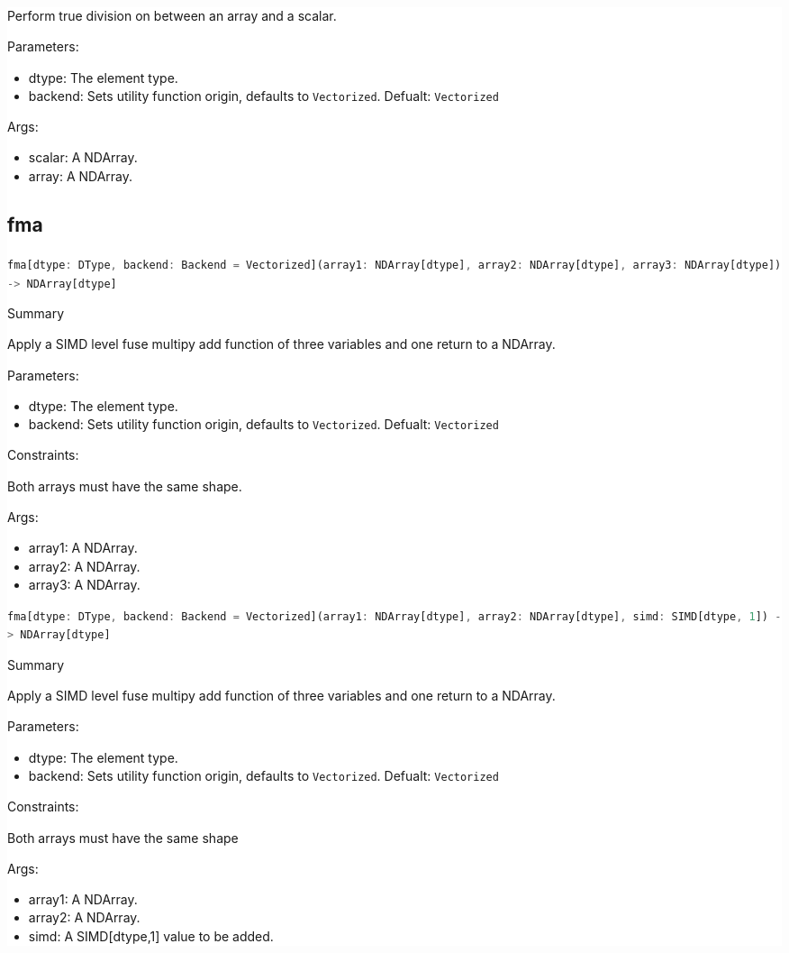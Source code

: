Perform true division on between an array and a scalar.  
  
Parameters:  

- dtype: The element type.
- backend: Sets utility function origin, defaults to `Vectorized`. Defualt: `Vectorized`
  
Args:  

- scalar: A NDArray.
- array: A NDArray.

## fma


```rust
fma[dtype: DType, backend: Backend = Vectorized](array1: NDArray[dtype], array2: NDArray[dtype], array3: NDArray[dtype]) -> NDArray[dtype]
```  
Summary  
  
Apply a SIMD level fuse multipy add function of three variables and one return to a NDArray.  
  
Parameters:  

- dtype: The element type.
- backend: Sets utility function origin, defaults to `Vectorized`. Defualt: `Vectorized`
  
Constraints:

Both arrays must have the same shape.  
  
Args:  

- array1: A NDArray.
- array2: A NDArray.
- array3: A NDArray.


```rust
fma[dtype: DType, backend: Backend = Vectorized](array1: NDArray[dtype], array2: NDArray[dtype], simd: SIMD[dtype, 1]) -> NDArray[dtype]
```  
Summary  
  
Apply a SIMD level fuse multipy add function of three variables and one return to a NDArray.  
  
Parameters:  

- dtype: The element type.
- backend: Sets utility function origin, defaults to `Vectorized`. Defualt: `Vectorized`
  
Constraints:

Both arrays must have the same shape  
  
Args:  

- array1: A NDArray.
- array2: A NDArray.
- simd: A SIMD[dtype,1] value to be added.
